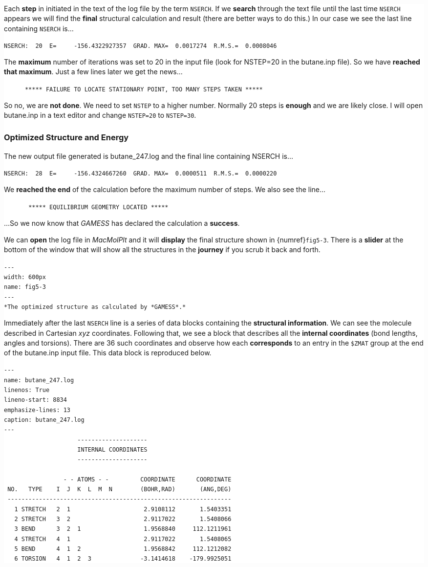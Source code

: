 Each **step** in initiated in the text of the log file by the term `NSERCH`. If we **search** through the text file until the last time `NSERCH` appears we will find the **final** structural calculation and result (there are better ways to do this.) In our case we see the last line containing `NSERCH` is…
```
NSERCH:  20  E=     -156.4322927357  GRAD. MAX=  0.0017274  R.M.S.=  0.0008046
```
The **maximum** number of iterations was set to 20 in the input file (look for NSTEP=20 in the butane.inp file). So we have **reached that maximum**. Just a few lines later we get the news…
```
      ***** FAILURE TO LOCATE STATIONARY POINT, TOO MANY STEPS TAKEN *****
```
So no, we are **not done**. We need to set `NSTEP` to a higher number. Normally 20 steps is **enough** and we are likely close. I will open butane.inp in a text editor and change `NSTEP=20` to `NSTEP=30`.

### Optimized Structure and Energy

The new output file generated is butane_247.log and the final line containing NSERCH is…
```
NSERCH:  28  E=     -156.4324667260  GRAD. MAX=  0.0000511  R.M.S.=  0.0000220
```
We **reached the end** of the calculation before the maximum number of steps. We also see the line…
```
       ***** EQUILIBRIUM GEOMETRY LOCATED *****
```
…So we now know that *GAMESS* has declared the calculation a **success**.

We can **open** the log file in *MacMolPlt* and it will **display** the final structure shown in {numref}`fig5-3`. There is a **slider** at the bottom of the window that will show all the structures in the **journey** if you scrub it back and forth. 


```{figure} images/profiles_Picture3.png
---
width: 600px
name: fig5-3
---
*The optimized structure as calculated by *GAMESS*.*
```

Immediately after the last `NSERCH` line is a series of data blocks containing the **structural information**. We can see the molecule described in Cartesian *xyz* coordinates. Following that, we see a block that describes all the **internal coordinates** (bond lengths, angles and torsions). There are 36 such coordinates and observe how each **corresponds** to an entry in the `$ZMAT` group at the end of the butane.inp input file. This data block is reproduced below.

```{code-block} 
---
name: butane_247.log
linenos: True
lineno-start: 8834
emphasize-lines: 13
caption: butane_247.log
---
                     --------------------
                     INTERNAL COORDINATES
                     --------------------

                 - - ATOMS - -         COORDINATE      COORDINATE
 NO.   TYPE    I  J  K  L  M  N        (BOHR,RAD)       (ANG,DEG)
 ----------------------------------------------------------------
   1 STRETCH   2  1                     2.9108112       1.5403351
   2 STRETCH   3  2                     2.9117022       1.5408066
   3 BEND      3  2  1                  1.9568840     112.1211961
   4 STRETCH   4  1                     2.9117022       1.5408065
   5 BEND      4  1  2                  1.9568842     112.1212082
   6 TORSION   4  1  2  3              -3.1414618    -179.9925051
```